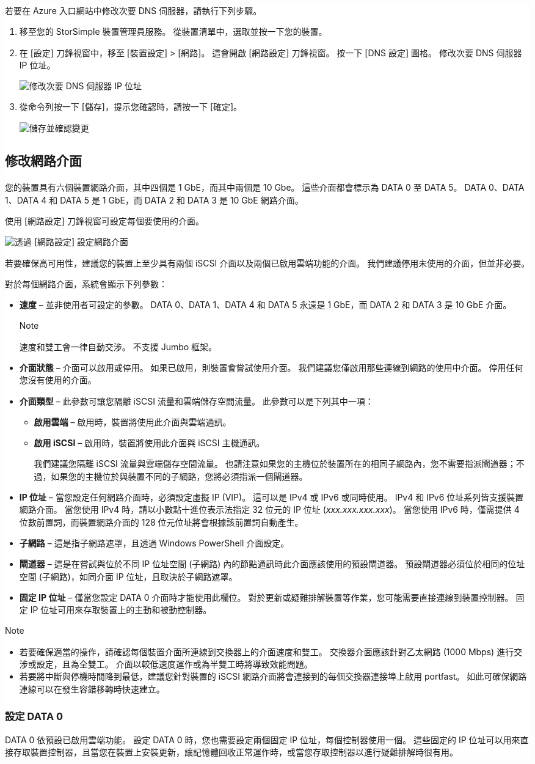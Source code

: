 若要在 Azure 入口網站中修改次要 DNS 伺服器，請執行下列步驟。

1. 移至您的 StorSimple 裝置管理員服務。 從裝置清單中，選取並按一下您的裝置。

2. 在 [設定] 刀鋒視窗中，移至 [裝置設定] > [網路]。 這會開啟 [網路設定] 刀鋒視窗。 按一下 [DNS 設定] 圖格。 修改次要 DNS 伺服器 IP 位址。

    ![修改次要 DNS 伺服器 IP 位址](./media/storsimple-8000-modify-device-config/modify-secondary-dns1.png)

4. 從命令列按一下 [儲存]，提示您確認時，請按一下 [確定]。

    ![儲存並確認變更](./media/storsimple-8000-modify-device-config/modify-secondary-dns-2.png)



## <a name="modify-network-interfaces"></a>修改網路介面

您的裝置具有六個裝置網路介面，其中四個是 1 GbE，而其中兩個是 10 Gbe。 這些介面都會標示為 DATA 0 至 DATA 5。 DATA 0、DATA 1、DATA 4 和 DATA 5 是 1 GbE，而 DATA 2 和 DATA 3 是 10 GbE 網路介面。

使用 [網路設定] 刀鋒視窗可設定每個要使用的介面。

![透過 [網路設定] 設定網路介面](./media/storsimple-8000-modify-device-config/modify-network-settings3.png)

若要確保高可用性，建議您的裝置上至少具有兩個 iSCSI 介面以及兩個已啟用雲端功能的介面。 我們建議停用未使用的介面，但並非必要。

對於每個網路介面，系統會顯示下列參數：

* **速度** – 並非使用者可設定的參數。 DATA 0、DATA 1、DATA 4 和 DATA 5 永遠是 1 GbE，而 DATA 2 和 DATA 3 是 10 GbE 介面。
  
  > [!NOTE]
  > 速度和雙工會一律自動交涉。 不支援 Jumbo 框架。
  
* **介面狀態** – 介面可以啟用或停用。 如果已啟用，則裝置會嘗試使用介面。 我們建議您僅啟用那些連線到網路的使用中介面。 停用任何您沒有使用的介面。
* **介面類型** – 此參數可讓您隔離 iSCSI 流量和雲端儲存空間流量。 此參數可以是下列其中一項：
  
  * **啟用雲端** – 啟用時，裝置將使用此介面與雲端通訊。
  * **啟用 iSCSI** – 啟用時，裝置將使用此介面與 iSCSI 主機通訊。
    
    我們建議您隔離 iSCSI 流量與雲端儲存空間流量。 也請注意如果您的主機位於裝置所在的相同子網路內，您不需要指派閘道器；不過，如果您的主機位於與裝置不同的子網路，您將必須指派一個閘道器。
* **IP 位址** – 當您設定任何網路介面時，必須設定虛擬 IP (VIP)。 這可以是 IPv4 或 IPv6 或同時使用。 IPv4 和 IPv6 位址系列皆支援裝置網路介面。 當您使用 IPv4 時，請以小數點十進位表示法指定 32 位元的 IP 位址 (*xxx.xxx.xxx.xxx*)。 當您使用 IPv6 時，僅需提供 4 位數前置詞，而裝置網路介面的 128 位元位址將會根據該前置詞自動產生。
* **子網路** – 這是指子網路遮罩，且透過 Windows PowerShell 介面設定。
* **閘道器** – 這是在嘗試與位於不同 IP 位址空間 (子網路) 內的節點通訊時此介面應該使用的預設閘道器。 預設閘道器必須位於相同的位址空間 (子網路)，如同介面 IP 位址，且取決於子網路遮罩。
* **固定 IP 位址** – 僅當您設定 DATA 0 介面時才能使用此欄位。 對於更新或疑難排解裝置等作業，您可能需要直接連線到裝置控制器。 固定 IP 位址可用來存取裝置上的主動和被動控制器。

> [!NOTE]
> * 若要確保適當的操作，請確認每個裝置介面所連線到交換器上的介面速度和雙工。 交換器介面應該針對乙太網路 (1000 Mbps) 進行交涉或設定，且為全雙工。 介面以較低速度運作或為半雙工時將導致效能問題。
> * 若要將中斷與停機時間降到最低，建議您針對裝置的 iSCSI 網路介面將會連接到的每個交換器連接埠上啟用 portfast。 如此可確保網路連線可以在發生容錯移轉時快速建立。

### <a name="configure-data-0"></a>設定 DATA 0

DATA 0 依預設已啟用雲端功能。 設定 DATA 0 時，您也需要設定兩個固定 IP 位址，每個控制器使用一個。 這些固定的 IP 位址可以用來直接存取裝置控制器，且當您在裝置上安裝更新，讓記憶體回收正常運作時，或當您存取控制器以進行疑難排解時很有用。
